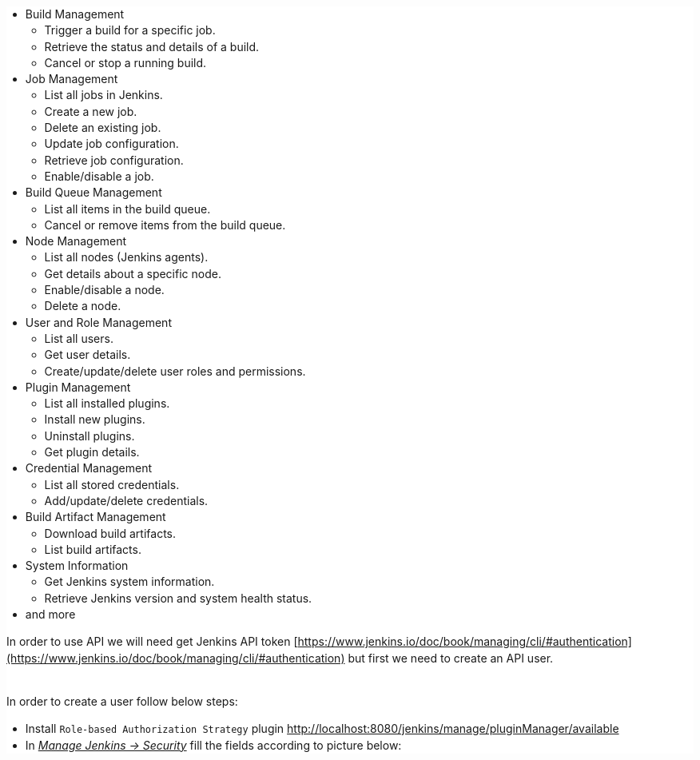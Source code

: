 * Build Management
    * Trigger a build for a specific job.
    * Retrieve the status and details of a build.
    * Cancel or stop a running build.
* Job Management
    * List all jobs in Jenkins.
    * Create a new job.
    * Delete an existing job.
    * Update job configuration.
    * Retrieve job configuration.
    * Enable/disable a job.
* Build Queue Management
    * List all items in the build queue.
    * Cancel or remove items from the build queue.
* Node Management
    * List all nodes (Jenkins agents).
    * Get details about a specific node.
    * Enable/disable a node.
    * Delete a node.
* User and Role Management
    * List all users.
    * Get user details.
    * Create/update/delete user roles and permissions.
* Plugin Management
    * List all installed plugins.
    * Install new plugins.
    * Uninstall plugins.
    * Get plugin details.
* Credential Management
    * List all stored credentials.
    * Add/update/delete credentials.
* Build Artifact Management
    * Download build artifacts.
    * List build artifacts.
* System Information
    * Get Jenkins system information.
    * Retrieve Jenkins version and system health status.
* and more


In order to use API we will need get Jenkins API token [https://www.jenkins.io/doc/book/managing/cli/#authentication](https://www.jenkins.io/doc/book/managing/cli/#authentication) but first we need to create an API user.<br><br>

In order to create a user follow below steps:
* Install `Role-based Authorization Strategy` plugin [http://localhost:8080/jenkins/manage/pluginManager/available](http://localhost:8080/jenkins/manage/pluginManager/available)
* In [*Manage Jenkins -> Security*](http://localhost:8080/jenkins/manage/configureSecurity/) fill the fields according to picture below:
<p align="center">
